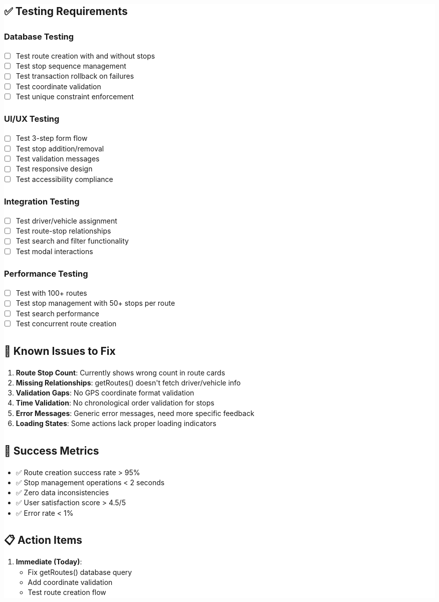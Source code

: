 ## ✅ **Testing Requirements**

### **Database Testing**
- [ ] Test route creation with and without stops
- [ ] Test stop sequence management
- [ ] Test transaction rollback on failures
- [ ] Test coordinate validation
- [ ] Test unique constraint enforcement

### **UI/UX Testing**
- [ ] Test 3-step form flow
- [ ] Test stop addition/removal
- [ ] Test validation messages
- [ ] Test responsive design
- [ ] Test accessibility compliance

### **Integration Testing**
- [ ] Test driver/vehicle assignment
- [ ] Test route-stop relationships
- [ ] Test search and filter functionality
- [ ] Test modal interactions

### **Performance Testing**
- [ ] Test with 100+ routes
- [ ] Test stop management with 50+ stops per route
- [ ] Test search performance
- [ ] Test concurrent route creation

## 🐛 **Known Issues to Fix**

1. **Route Stop Count**: Currently shows wrong count in route cards
2. **Missing Relationships**: getRoutes() doesn't fetch driver/vehicle info
3. **Validation Gaps**: No GPS coordinate format validation
4. **Time Validation**: No chronological order validation for stops
5. **Error Messages**: Generic error messages, need more specific feedback
6. **Loading States**: Some actions lack proper loading indicators

## 🎯 **Success Metrics**

- ✅ Route creation success rate > 95%
- ✅ Stop management operations < 2 seconds
- ✅ Zero data inconsistencies
- ✅ User satisfaction score > 4.5/5
- ✅ Error rate < 1%

## 📋 **Action Items**

1. **Immediate (Today)**:
   - Fix getRoutes() database query
   - Add coordinate validation
   - Test route creation flow
